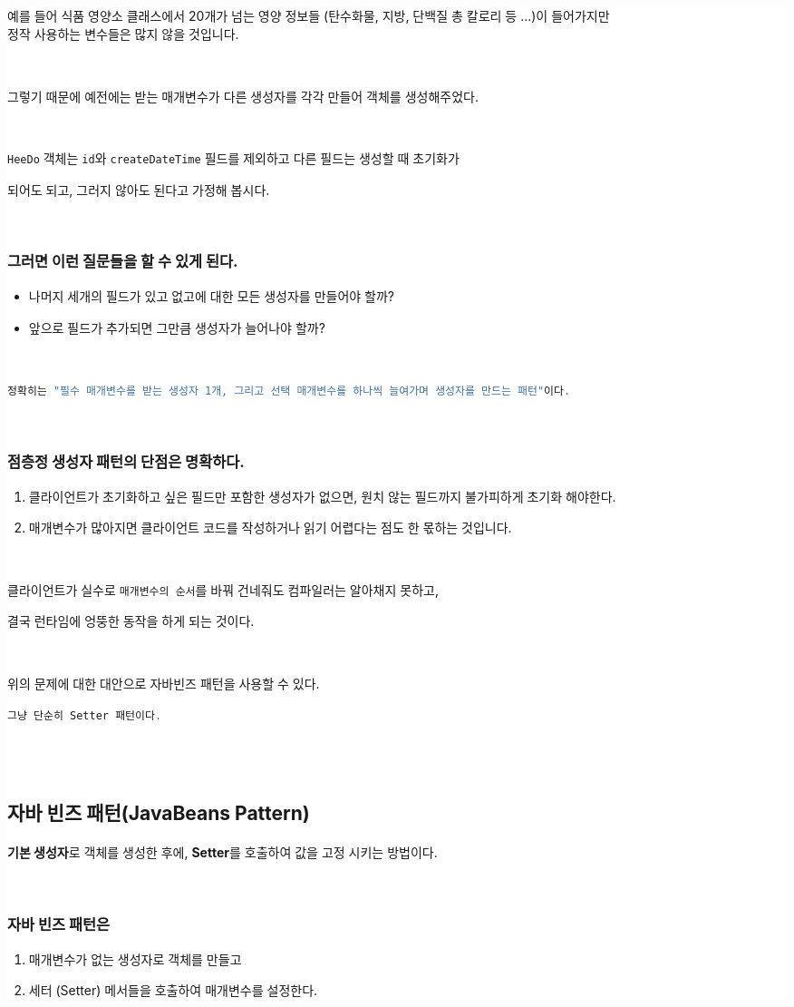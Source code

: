예를 들어 식품 영양소 클래스에서 20개가 넘는 영양 정보들 (탄수화물, 지방, 단백질 총 칼로리 등 ...)이 들어가지만 <br/>정작 사용하는 변수들은 많지 않을 것입니다.

<br/>

그렇기 때문에 예전에는 받는 매개변수가 다른 생성자를 각각 만들어 객체를 생성해주었다.

<br/>

`HeeDo` 객체는 `id`와 `createDateTime` 필드를 제외하고 다른 필드는 생성할 때 초기화가 

되어도 되고, 그러지 않아도 된다고 가정해 봅시다.

<br/>

### 그러면 이런 질문들을 할 수 있게 된다.

- 나머지 세개의 필드가 있고 없고에 대한 모든 생성자를 만들어야 할까?

- 앞으로 필드가 추가되면 그만큼 생성자가 늘어나야 할까?

<br/>

```java
정확히는 "필수 매개변수를 받는 생성자 1개, 그리고 선택 매개변수를 하나씩 늘여가며 생성자를 만드는 패턴"이다.
```

<br/>

### 점층정 생성자 패턴의 단점은 명확하다.

1. 클라이언트가 초기화하고 싶은 필드만 포함한 생성자가 없으면, 원치 않는 필드까지 불가피하게 초기화 해야한다.

2. 매개변수가 많아지면 클라이언트 코드를 작성하거나 읽기 어렵다는 점도 한 몫하는 것입니다.

<br/>

클라이언트가 실수로 `매개변수의 순서`를 바꿔 건네줘도 컴파일러는 알아채지 못하고, 

결국 런타임에 엉뚱한 동작을 하게 되는 것이다.

<br/>

위의 문제에 대한 대안으로 자바빈즈 패턴을 사용할 수 있다.

```java
그냥 단순히 Setter 패턴이다.
```

<br/><br/>

## 자바 빈즈 패턴(JavaBeans Pattern)

**기본 생성자**로 객체를 생성한 후에, **Setter**를 호출하여 값을 고정 시키는 방법이다.

<br/>

### 자바 빈즈 패턴은

1. 매개변수가 없는 생성자로 객체를 만들고

2. 세터 (Setter) 메서들을 호출하여 매개변수를 설정한다.

